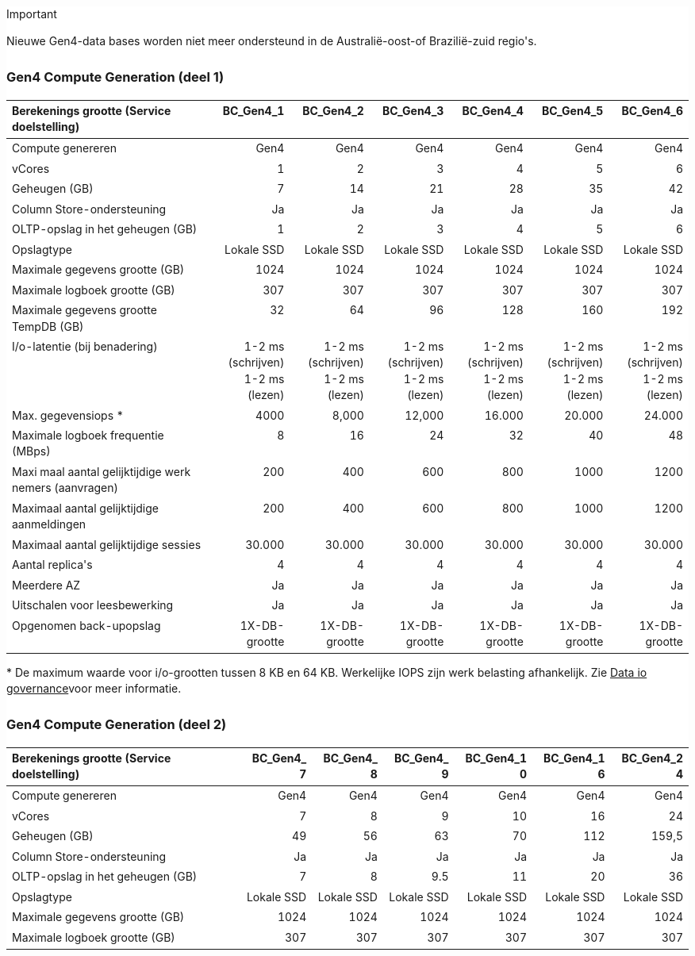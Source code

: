 > [!IMPORTANT]
> Nieuwe Gen4-data bases worden niet meer ondersteund in de Australië-oost-of Brazilië-zuid regio's.

### <a name="gen4-compute-generation-part-1"></a>Gen4 Compute Generation (deel 1)

|Berekenings grootte (Service doelstelling)|BC_Gen4_1|BC_Gen4_2|BC_Gen4_3|BC_Gen4_4|BC_Gen4_5|BC_Gen4_6|
|:--- | --: |--: |--: |--: |--: |--: |
|Compute genereren|Gen4|Gen4|Gen4|Gen4|Gen4|Gen4|
|vCores|1|2|3|4|5|6|
|Geheugen (GB)|7|14|21|28|35|42|
|Column Store-ondersteuning|Ja|Ja|Ja|Ja|Ja|Ja|
|OLTP-opslag in het geheugen (GB)|1|2|3|4|5|6|
|Opslagtype|Lokale SSD|Lokale SSD|Lokale SSD|Lokale SSD|Lokale SSD|Lokale SSD|
|Maximale gegevens grootte (GB)|1024|1024|1024|1024|1024|1024|
|Maximale logboek grootte (GB)|307|307|307|307|307|307|
|Maximale gegevens grootte TempDB (GB)|32|64|96|128|160|192|
|I/o-latentie (bij benadering)|1-2 ms (schrijven)<br>1-2 ms (lezen)|1-2 ms (schrijven)<br>1-2 ms (lezen)|1-2 ms (schrijven)<br>1-2 ms (lezen)|1-2 ms (schrijven)<br>1-2 ms (lezen)|1-2 ms (schrijven)<br>1-2 ms (lezen)|1-2 ms (schrijven)<br>1-2 ms (lezen)|
|Max. gegevensiops *|4000|8,000|12,000|16.000|20.000|24.000|
|Maximale logboek frequentie (MBps)|8|16|24|32|40|48|
|Maxi maal aantal gelijktijdige werk nemers (aanvragen)|200|400|600|800|1000|1200|
|Maximaal aantal gelijktijdige aanmeldingen|200|400|600|800|1000|1200|
|Maximaal aantal gelijktijdige sessies|30.000|30.000|30.000|30.000|30.000|30.000|
|Aantal replica's|4|4|4|4|4|4|
|Meerdere AZ|Ja|Ja|Ja|Ja|Ja|Ja|
|Uitschalen voor leesbewerking|Ja|Ja|Ja|Ja|Ja|Ja|
|Opgenomen back-upopslag|1X-DB-grootte|1X-DB-grootte|1X-DB-grootte|1X-DB-grootte|1X-DB-grootte|1X-DB-grootte|

\* De maximum waarde voor i/o-grootten tussen 8 KB en 64 KB. Werkelijke IOPS zijn werk belasting afhankelijk. Zie [Data io governance](resource-limits-logical-server.md#resource-governance)voor meer informatie.

### <a name="gen4-compute-generation-part-2"></a>Gen4 Compute Generation (deel 2)

|Berekenings grootte (Service doelstelling)|BC_Gen4_7|BC_Gen4_8|BC_Gen4_9|BC_Gen4_10|BC_Gen4_16|BC_Gen4_24|
|:--- | --: |--: |--: |--: |--: |--: |
|Compute genereren|Gen4|Gen4|Gen4|Gen4|Gen4|Gen4|
|vCores|7|8|9|10|16|24|
|Geheugen (GB)|49|56|63|70|112|159,5|
|Column Store-ondersteuning|Ja|Ja|Ja|Ja|Ja|Ja|
|OLTP-opslag in het geheugen (GB)|7|8|9.5|11|20|36|
|Opslagtype|Lokale SSD|Lokale SSD|Lokale SSD|Lokale SSD|Lokale SSD|Lokale SSD|
|Maximale gegevens grootte (GB)|1024|1024|1024|1024|1024|1024|
|Maximale logboek grootte (GB)|307|307|307|307|307|307|
